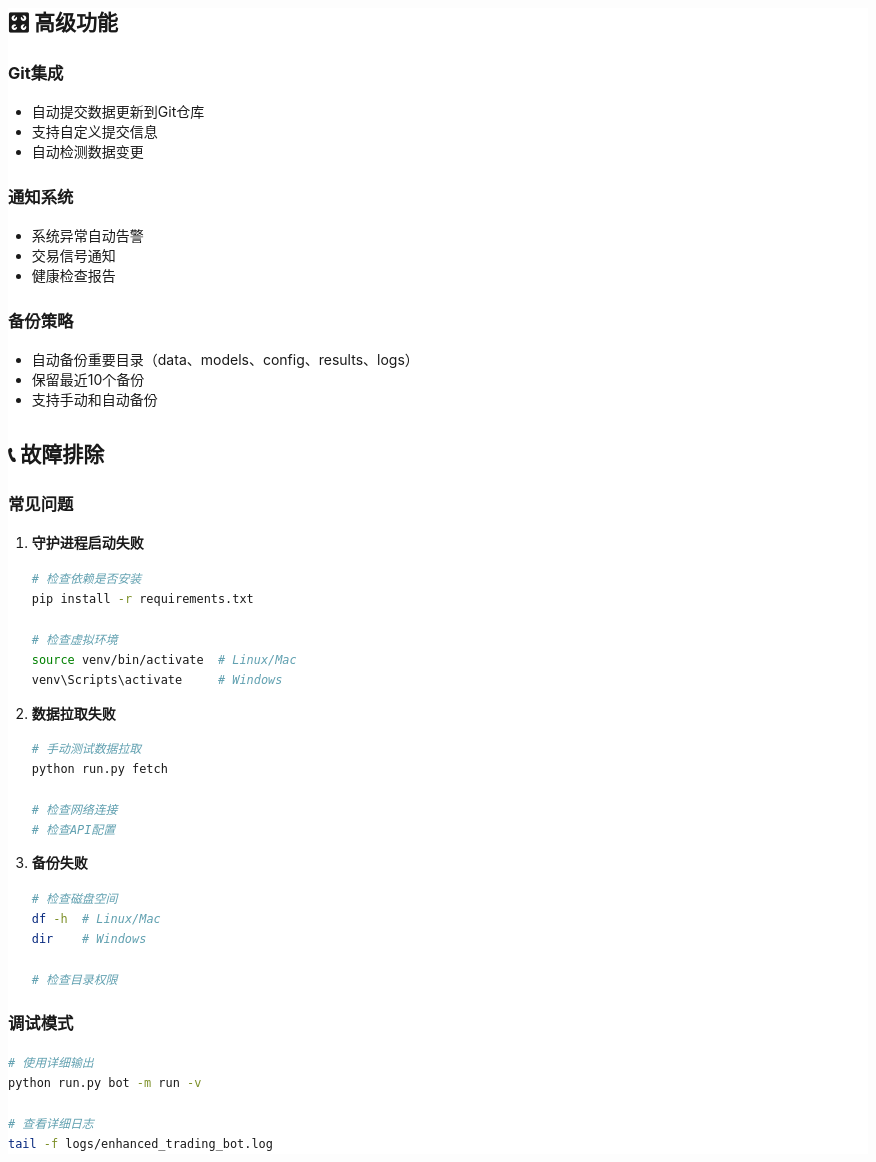## 🎛️ 高级功能

### Git集成
- 自动提交数据更新到Git仓库
- 支持自定义提交信息
- 自动检测数据变更

### 通知系统
- 系统异常自动告警
- 交易信号通知
- 健康检查报告

### 备份策略
- 自动备份重要目录（data、models、config、results、logs）
- 保留最近10个备份
- 支持手动和自动备份

## 📞 故障排除

### 常见问题

1. **守护进程启动失败**
   ```bash
   # 检查依赖是否安装
   pip install -r requirements.txt
   
   # 检查虚拟环境
   source venv/bin/activate  # Linux/Mac
   venv\Scripts\activate     # Windows
   ```

2. **数据拉取失败**
   ```bash
   # 手动测试数据拉取
   python run.py fetch
   
   # 检查网络连接
   # 检查API配置
   ```

3. **备份失败**
   ```bash
   # 检查磁盘空间
   df -h  # Linux/Mac
   dir    # Windows
   
   # 检查目录权限
   ```

### 调试模式
```bash
# 使用详细输出
python run.py bot -m run -v

# 查看详细日志
tail -f logs/enhanced_trading_bot.log
```
